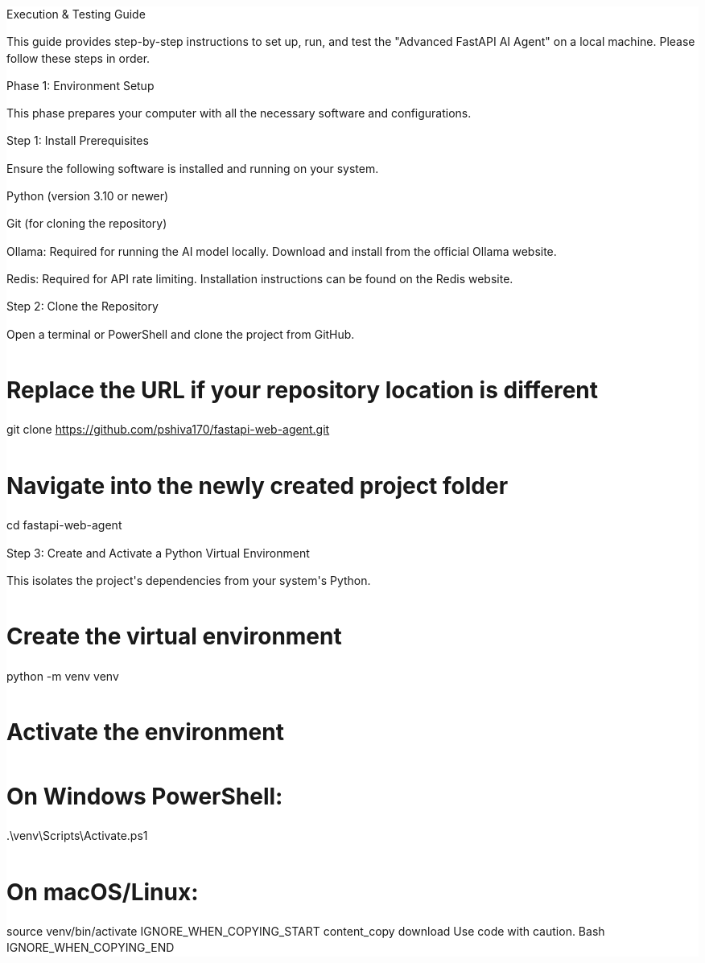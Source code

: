 
Execution & Testing Guide

This guide provides step-by-step instructions to set up, run, and test the "Advanced FastAPI AI Agent" on a local machine. Please follow these steps in order.

Phase 1: Environment Setup

This phase prepares your computer with all the necessary software and configurations.

Step 1: Install Prerequisites

Ensure the following software is installed and running on your system.

Python (version 3.10 or newer)

Git (for cloning the repository)

Ollama: Required for running the AI model locally. Download and install from the official Ollama website.

Redis: Required for API rate limiting. Installation instructions can be found on the Redis website.

Step 2: Clone the Repository

Open a terminal or PowerShell and clone the project from GitHub.

# Replace the URL if your repository location is different
git clone https://github.com/pshiva170/fastapi-web-agent.git

# Navigate into the newly created project folder
cd fastapi-web-agent

Step 3: Create and Activate a Python Virtual Environment

This isolates the project's dependencies from your system's Python.

# Create the virtual environment
python -m venv venv

# Activate the environment
# On Windows PowerShell:
.\venv\Scripts\Activate.ps1

# On macOS/Linux:
source venv/bin/activate
IGNORE_WHEN_COPYING_START
content_copy
download
Use code with caution.
Bash
IGNORE_WHEN_COPYING_END
